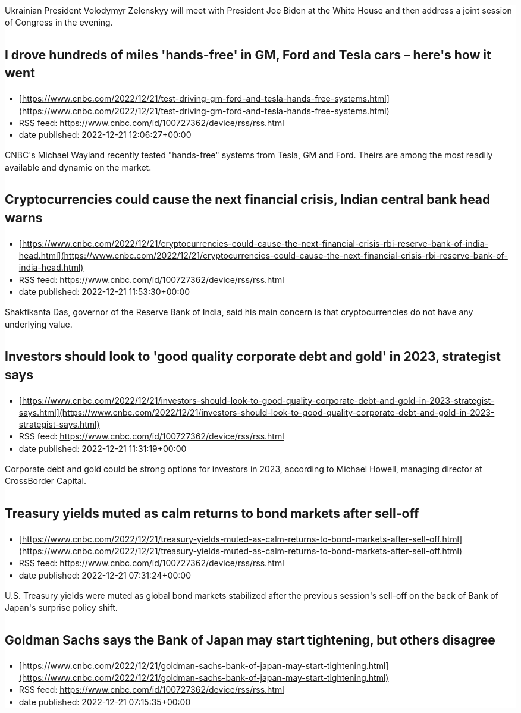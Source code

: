 Ukrainian President Volodymyr Zelenskyy will meet with President Joe Biden at the White House and then address a joint session of Congress in the evening.

## I drove hundreds of miles 'hands-free' in GM, Ford and Tesla cars – here's how it went
 - [https://www.cnbc.com/2022/12/21/test-driving-gm-ford-and-tesla-hands-free-systems.html](https://www.cnbc.com/2022/12/21/test-driving-gm-ford-and-tesla-hands-free-systems.html)
 - RSS feed: https://www.cnbc.com/id/100727362/device/rss/rss.html
 - date published: 2022-12-21 12:06:27+00:00

CNBC's Michael Wayland recently tested "hands-free" systems from Tesla, GM and Ford. Theirs are among the most readily available and dynamic on the market.

## Cryptocurrencies could cause the next financial crisis, Indian central bank head warns
 - [https://www.cnbc.com/2022/12/21/cryptocurrencies-could-cause-the-next-financial-crisis-rbi-reserve-bank-of-india-head.html](https://www.cnbc.com/2022/12/21/cryptocurrencies-could-cause-the-next-financial-crisis-rbi-reserve-bank-of-india-head.html)
 - RSS feed: https://www.cnbc.com/id/100727362/device/rss/rss.html
 - date published: 2022-12-21 11:53:30+00:00

Shaktikanta Das, governor of the Reserve Bank of India, said his main concern is that cryptocurrencies do not have any underlying value.

## Investors should look to 'good quality corporate debt and gold' in 2023, strategist says
 - [https://www.cnbc.com/2022/12/21/investors-should-look-to-good-quality-corporate-debt-and-gold-in-2023-strategist-says.html](https://www.cnbc.com/2022/12/21/investors-should-look-to-good-quality-corporate-debt-and-gold-in-2023-strategist-says.html)
 - RSS feed: https://www.cnbc.com/id/100727362/device/rss/rss.html
 - date published: 2022-12-21 11:31:19+00:00

Corporate debt and gold could be strong options for investors in 2023, according to Michael Howell, managing director at CrossBorder Capital.

## Treasury yields muted as calm returns to bond markets after sell-off
 - [https://www.cnbc.com/2022/12/21/treasury-yields-muted-as-calm-returns-to-bond-markets-after-sell-off.html](https://www.cnbc.com/2022/12/21/treasury-yields-muted-as-calm-returns-to-bond-markets-after-sell-off.html)
 - RSS feed: https://www.cnbc.com/id/100727362/device/rss/rss.html
 - date published: 2022-12-21 07:31:24+00:00

U.S. Treasury yields were muted as global bond markets stabilized after the previous session's sell-off on the back of Bank of Japan's surprise policy shift.

## Goldman Sachs says the Bank of Japan may start tightening, but others disagree
 - [https://www.cnbc.com/2022/12/21/goldman-sachs-bank-of-japan-may-start-tightening.html](https://www.cnbc.com/2022/12/21/goldman-sachs-bank-of-japan-may-start-tightening.html)
 - RSS feed: https://www.cnbc.com/id/100727362/device/rss/rss.html
 - date published: 2022-12-21 07:15:35+00:00
